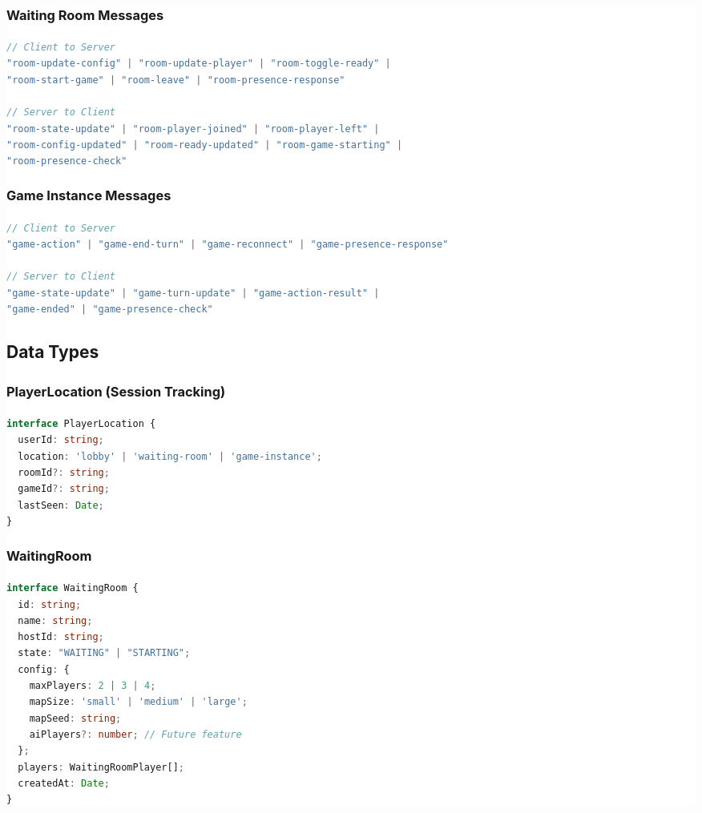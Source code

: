 ### Waiting Room Messages
```typescript
// Client to Server
"room-update-config" | "room-update-player" | "room-toggle-ready" |
"room-start-game" | "room-leave" | "room-presence-response"

// Server to Client
"room-state-update" | "room-player-joined" | "room-player-left" |
"room-config-updated" | "room-ready-updated" | "room-game-starting" |
"room-presence-check"
```

### Game Instance Messages
```typescript
// Client to Server
"game-action" | "game-end-turn" | "game-reconnect" | "game-presence-response"

// Server to Client
"game-state-update" | "game-turn-update" | "game-action-result" |
"game-ended" | "game-presence-check"
```

## Data Types

### PlayerLocation (Session Tracking)
```typescript
interface PlayerLocation {
  userId: string;
  location: 'lobby' | 'waiting-room' | 'game-instance';
  roomId?: string;
  gameId?: string;
  lastSeen: Date;
}
```

### WaitingRoom
```typescript
interface WaitingRoom {
  id: string;
  name: string;
  hostId: string;
  state: "WAITING" | "STARTING";
  config: {
    maxPlayers: 2 | 3 | 4;
    mapSize: 'small' | 'medium' | 'large';
    mapSeed: string;
    aiPlayers?: number; // Future feature
  };
  players: WaitingRoomPlayer[];
  createdAt: Date;
}
```
